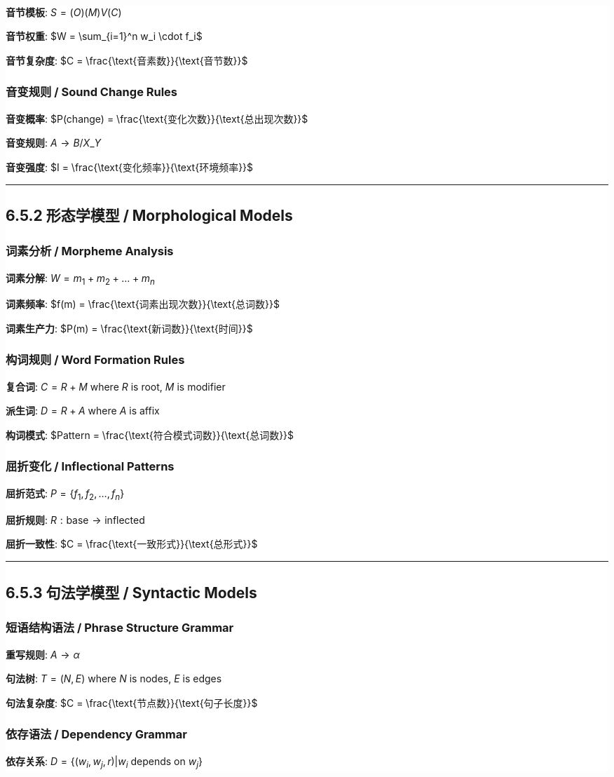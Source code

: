 **音节模板**: $S = (O)(M)V(C)$

**音节权重**: $W = \sum_{i=1}^n w_i \cdot f_i$

**音节复杂度**: $C = \frac{\text{音素数}}{\text{音节数}}$

### 音变规则 / Sound Change Rules

**音变概率**: $P(change) = \frac{\text{变化次数}}{\text{总出现次数}}$

**音变规则**: $A \rightarrow B / X \_ Y$

**音变强度**: $I = \frac{\text{变化频率}}{\text{环境频率}}$

---

## 6.5.2 形态学模型 / Morphological Models

### 词素分析 / Morpheme Analysis

**词素分解**: $W = m_1 + m_2 + \ldots + m_n$

**词素频率**: $f(m) = \frac{\text{词素出现次数}}{\text{总词数}}$

**词素生产力**: $P(m) = \frac{\text{新词数}}{\text{时间}}$

### 构词规则 / Word Formation Rules

**复合词**: $C = R + M$ where $R$ is root, $M$ is modifier

**派生词**: $D = R + A$ where $A$ is affix

**构词模式**: $Pattern = \frac{\text{符合模式词数}}{\text{总词数}}$

### 屈折变化 / Inflectional Patterns

**屈折范式**: $P = \{f_1, f_2, \ldots, f_n\}$

**屈折规则**: $R: \text{base} \rightarrow \text{inflected}$

**屈折一致性**: $C = \frac{\text{一致形式}}{\text{总形式}}$

---

## 6.5.3 句法学模型 / Syntactic Models

### 短语结构语法 / Phrase Structure Grammar

**重写规则**: $A \rightarrow \alpha$

**句法树**: $T = (N, E)$ where $N$ is nodes, $E$ is edges

**句法复杂度**: $C = \frac{\text{节点数}}{\text{句子长度}}$

### 依存语法 / Dependency Grammar

**依存关系**: $D = \{(w_i, w_j, r) | w_i \text{ depends on } w_j\}$
